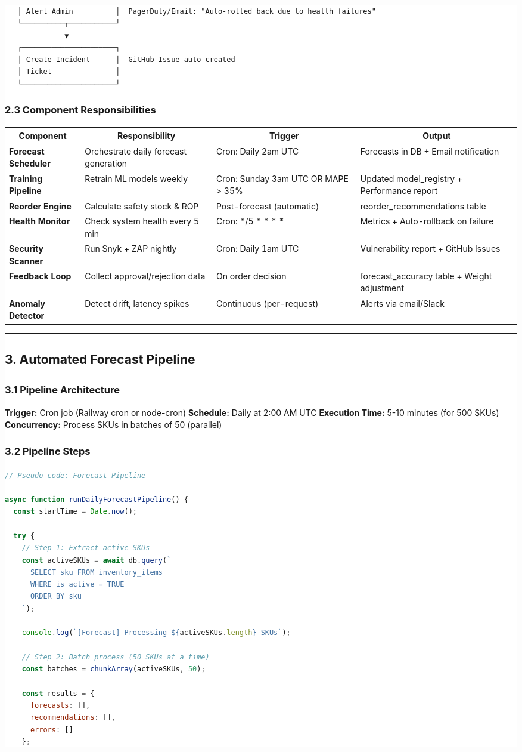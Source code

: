 ```
   │ Alert Admin          │  PagerDuty/Email: "Auto-rolled back due to health failures"
   └──────────┬───────────┘
              ▼
   ┌──────────────────────┐
   │ Create Incident      │  GitHub Issue auto-created
   │ Ticket               │
   └──────────────────────┘
```

### 2.3 Component Responsibilities

| Component | Responsibility | Trigger | Output |
|-----------|---------------|---------|--------|
| **Forecast Scheduler** | Orchestrate daily forecast generation | Cron: Daily 2am UTC | Forecasts in DB + Email notification |
| **Training Pipeline** | Retrain ML models weekly | Cron: Sunday 3am UTC OR MAPE > 35% | Updated model_registry + Performance report |
| **Reorder Engine** | Calculate safety stock & ROP | Post-forecast (automatic) | reorder_recommendations table |
| **Health Monitor** | Check system health every 5 min | Cron: */5 * * * * | Metrics + Auto-rollback on failure |
| **Security Scanner** | Run Snyk + ZAP nightly | Cron: Daily 1am UTC | Vulnerability report + GitHub Issues |
| **Feedback Loop** | Collect approval/rejection data | On order decision | forecast_accuracy table + Weight adjustment |
| **Anomaly Detector** | Detect drift, latency spikes | Continuous (per-request) | Alerts via email/Slack |

---

## 3. Automated Forecast Pipeline

### 3.1 Pipeline Architecture

**Trigger:** Cron job (Railway cron or node-cron)
**Schedule:** Daily at 2:00 AM UTC
**Execution Time:** 5-10 minutes (for 500 SKUs)
**Concurrency:** Process SKUs in batches of 50 (parallel)

### 3.2 Pipeline Steps

```javascript
// Pseudo-code: Forecast Pipeline

async function runDailyForecastPipeline() {
  const startTime = Date.now();

  try {
    // Step 1: Extract active SKUs
    const activeSKUs = await db.query(`
      SELECT sku FROM inventory_items
      WHERE is_active = TRUE
      ORDER BY sku
    `);

    console.log(`[Forecast] Processing ${activeSKUs.length} SKUs`);

    // Step 2: Batch process (50 SKUs at a time)
    const batches = chunkArray(activeSKUs, 50);

    const results = {
      forecasts: [],
      recommendations: [],
      errors: []
    };

```